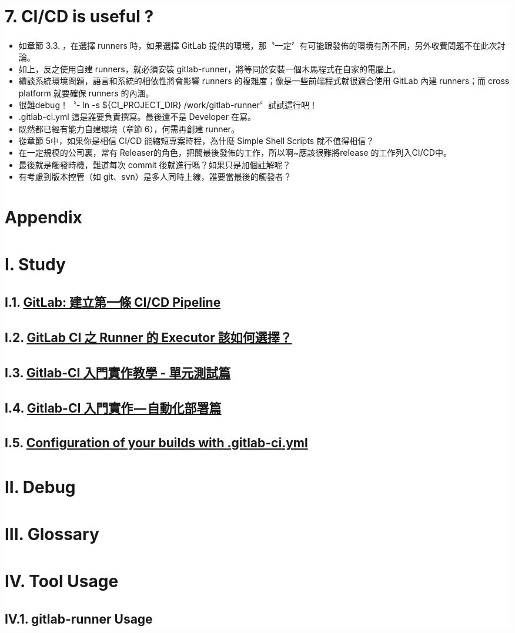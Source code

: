 # 7. CI/CD is useful ?

- 如章節 3.3. ，在選擇 runners 時，如果選擇 GitLab 提供的環境，那〝一定〞有可能跟發佈的環境有所不同，另外收費問題不在此次討論。
- 如上，反之使用自建 runners，就必須安裝 gitlab-runner，將等同於安裝一個木馬程式在自家的電腦上。
- 續談系統環境問題，語言和系統的相依性將會影響 runners 的複雜度；像是一些前端程式就很適合使用 GitLab 內建 runners；而 cross platform 就要確保 runners 的內涵。
- 很難debug！〝- ln -s ${CI_PROJECT_DIR} /work/gitlab-runner〞試試這行吧！
- .gitlab-ci.yml 這是誰要負責撰寫。最後還不是 Developer 在寫。
- 既然都已經有能力自建環境（章節 6），何需再創建 runner。
- 從章節 5中，如果你是相信 CI/CD 能縮短專案時程，為什麼 Simple Shell Scripts 就不值得相信？
- 在一定規模的公司裏，常有 Releaser的角色，把關最後發佈的工作，所以啊~應該很難將release 的工作列入CI/CD中。
- 最後就是觸發時機，難道每次 commit 後就進行嗎？如果只是加個註解呢？
- 有考慮到版本控管（如 git、svn）是多人同時上線，誰要當最後的觸發者？

# Appendix

# I. Study

## I.1. [GitLab: 建立第一條 CI/CD Pipeline](https://ithelp.ithome.com.tw/articles/10219427)

## I.2. [GitLab CI 之 Runner 的 Executor 該如何選擇？](https://chengweichen.com/2021/03/gitlab-ci-executor.html)

## I.3. [Gitlab-CI 入門實作教學 - 單元測試篇](https://nick-chen.medium.com/gitlab-ci-入門筆記-單元測試篇-156455e2ad9f)

## I.4. [Gitlab-CI 入門實作 — 自動化部署篇](https://nick-chen.medium.com/教學-gitlab-ci-入門實作-自動化部署篇-ci-cd-系列分享文-cbb5100a73d4)

## I.5. [Configuration of your builds with .gitlab-ci.yml](https://www.perforce.com/manuals/gitswarm/ci/yaml/README.html)

# II. Debug

# III. Glossary

# IV. Tool Usage

## IV.1. gitlab-runner Usage
